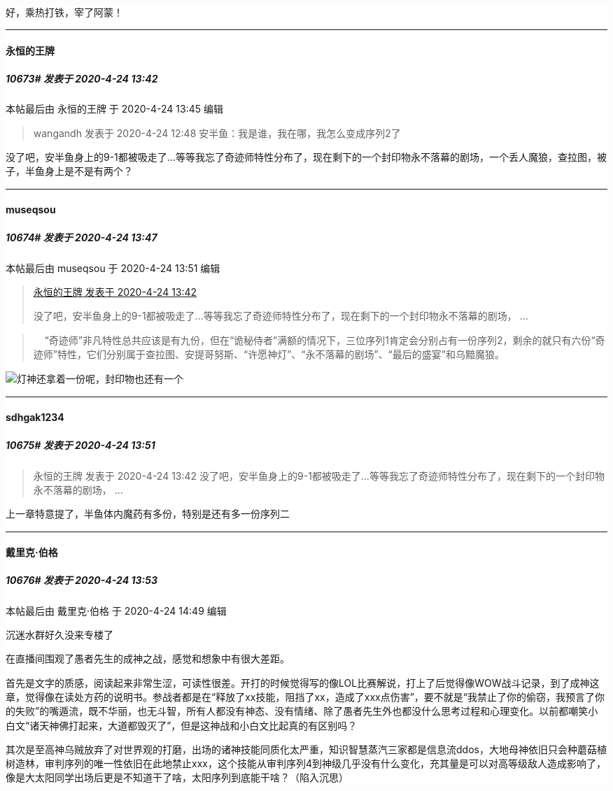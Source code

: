 
好，乘热打铁，宰了阿蒙！


-----

####  永恒的王牌  
##### 10673#       发表于 2020-4-24 13:42


 本帖最后由 永恒的王牌 于 2020-4-24 13:45 编辑 
<blockquote>wangandh 发表于 2020-4-24 12:48
安半鱼：我是谁，我在哪，我怎么变成序列2了</blockquote>
没了吧，安半鱼身上的9-1都被吸走了…等等我忘了奇迹师特性分布了，现在剩下的一个封印物永不落幕的剧场，一个丢人魔狼，查拉图，被子，半鱼身上是不是有两个？


-----

####  museqsou  
##### 10674#       发表于 2020-4-24 13:47


 本帖最后由 museqsou 于 2020-4-24 13:51 编辑 
<blockquote><a href="httphttps://bbs.saraba1st.com/2b/forum.php?mod=redirect&amp;goto=findpost&amp;pid=47188953&amp;ptid=1860016" target="_blank">永恒的王牌 发表于 2020-4-24 13:42</a>

没了吧，安半鱼身上的9-1都被吸走了…等等我忘了奇迹师特性分布了，现在剩下的一个封印物永不落幕的剧场， ...</blockquote><blockquote>    “奇迹师”非凡特性总共应该是有九份，但在“诡秘侍者”满额的情况下，三位序列1肯定会分别占有一份序列2，剩余的就只有六份“奇迹师”特性，它们分别属于查拉图、安提哥努斯、“许愿神灯”、“永不落幕的剧场”、“最后的盛宴”和乌黯魔狼。</blockquote><img src="https://static.saraba1st.com/image/smiley/face2017/245.png" referrerpolicy="no-referrer">灯神还拿着一份呢，封印物也还有一个


-----

####  sdhgak1234  
##### 10675#       发表于 2020-4-24 13:51


<blockquote>永恒的王牌 发表于 2020-4-24 13:42
没了吧，安半鱼身上的9-1都被吸走了…等等我忘了奇迹师特性分布了，现在剩下的一个封印物永不落幕的剧场， ...</blockquote>
上一章特意提了，半鱼体内魔药有多份，特别是还有多一份序列二


-----

####  戴里克·伯格  
##### 10676#       发表于 2020-4-24 13:53


 本帖最后由 戴里克·伯格 于 2020-4-24 14:49 编辑 

沉迷水群好久没来专楼了

在直播间围观了愚者先生的成神之战，感觉和想象中有很大差距。

首先是文字的质感，阅读起来非常生涩，可读性很差。开打的时候觉得写的像LOL比赛解说，打上了后觉得像WOW战斗记录，到了成神这章，觉得像在读处方药的说明书。参战者都是在“释放了xx技能，阻挡了xx，造成了xxx点伤害”，要不就是“我禁止了你的偷窃，我预言了你的失败”的嘴遁流，既不华丽，也无斗智，所有人都没有神态、没有情绪、除了愚者先生外也都没什么思考过程和心理变化。以前都嘲笑小白文“诸天神佛打起来，大道都毁灭了”，但是这神战和小白文比起真的有区别吗？

其次是至高神乌贼放弃了对世界观的打磨，出场的诸神技能同质化太严重，知识智慧蒸汽三家都是信息流ddos，大地母神依旧只会种蘑菇植树造林，审判序列的唯一性依旧在此地禁止xxx，这个技能从审判序列4到神级几乎没有什么变化，充其量是可以对高等级敌人造成影响了，像是大太阳同学出场后更是不知道干了啥，太阳序列到底能干啥？（陷入沉思）
